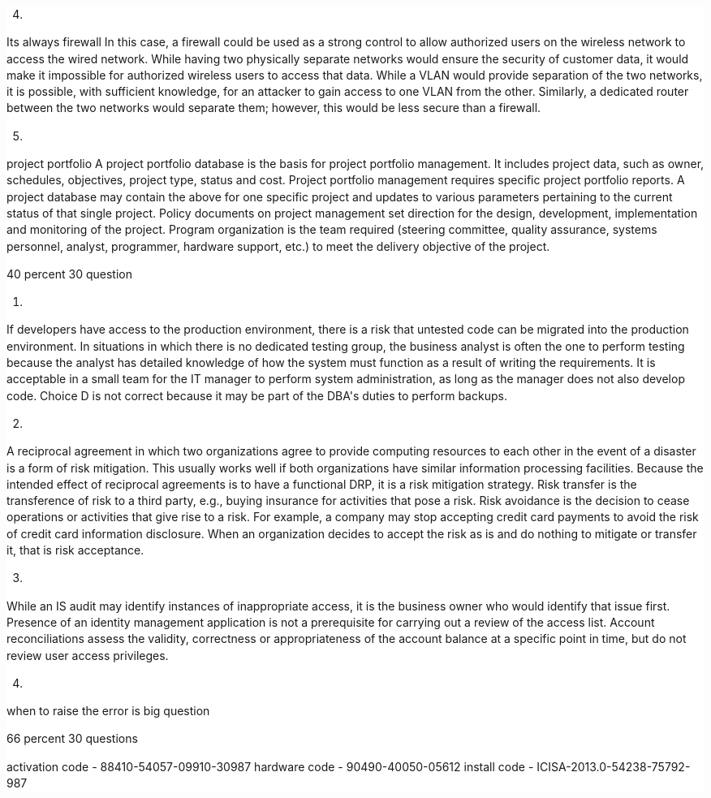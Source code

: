 4. 
Its always firewall
In this case, a firewall could be used as a strong control to allow authorized users on the wireless network to access the wired network. While having two physically separate networks would ensure the security of customer data, it would make it impossible for authorized wireless users to access that data. While a VLAN would provide separation of the two networks, it is possible, with sufficient knowledge, for an attacker to gain access to one VLAN from the other. Similarly, a dedicated router between the two networks would separate them; however, this would be less secure than a firewall.

5. 
project portfolio
A project portfolio database is the basis for project portfolio management. It includes project data, such as owner, schedules, objectives, project type, status and cost. Project portfolio management requires specific project portfolio reports. A project database may contain the above for one specific project and updates to various parameters pertaining to the current status of that single project. Policy documents on project management set direction for the design, development, implementation and monitoring of the project. Program organization is the team required (steering committee, quality assurance, systems personnel, analyst, programmer, hardware support, etc.) to meet the delivery objective of the project.

40 percent 30 question

1. 
If developers have access to the production environment, there is a risk that untested code can be migrated into the production environment. In situations in which there is no dedicated testing group, the business analyst is often the one to perform testing because the analyst has detailed knowledge of how the system must function as a result of writing the requirements. It is acceptable in a small team for the IT manager to perform system administration, as long as the manager does not also develop code. Choice D is not correct because it may be part of the DBA's duties to perform backups.

2. 
A reciprocal agreement in which two organizations agree to provide computing resources to each other in the event of a disaster is a form of risk mitigation. This usually works well if both organizations have similar information processing facilities. Because the intended effect of reciprocal agreements is to have a functional DRP, it is a risk mitigation strategy. Risk transfer is the transference of risk to a third party, e.g., buying insurance for activities that pose a risk. Risk avoidance is the decision to cease operations or activities that give rise to a risk. For example, a company may stop accepting credit card payments to avoid the risk of credit card information disclosure. When an organization decides to accept the risk as is and do nothing to mitigate or transfer it, that is risk acceptance.

3. 
While an IS audit may identify instances of inappropriate access, it is the business owner who would identify that issue first. Presence of an identity management application is not a prerequisite for carrying out a review of the access list. Account reconciliations assess the validity, correctness or appropriateness of the account balance at a specific point in time, but do not review user access privileges.

4. 
when to raise the error is big question

66 percent 30 questions 

activation code - 88410-54057-09910-30987
hardware code - 90490-40050-05612
install code - ICISA-2013.0-54238-75792-987
